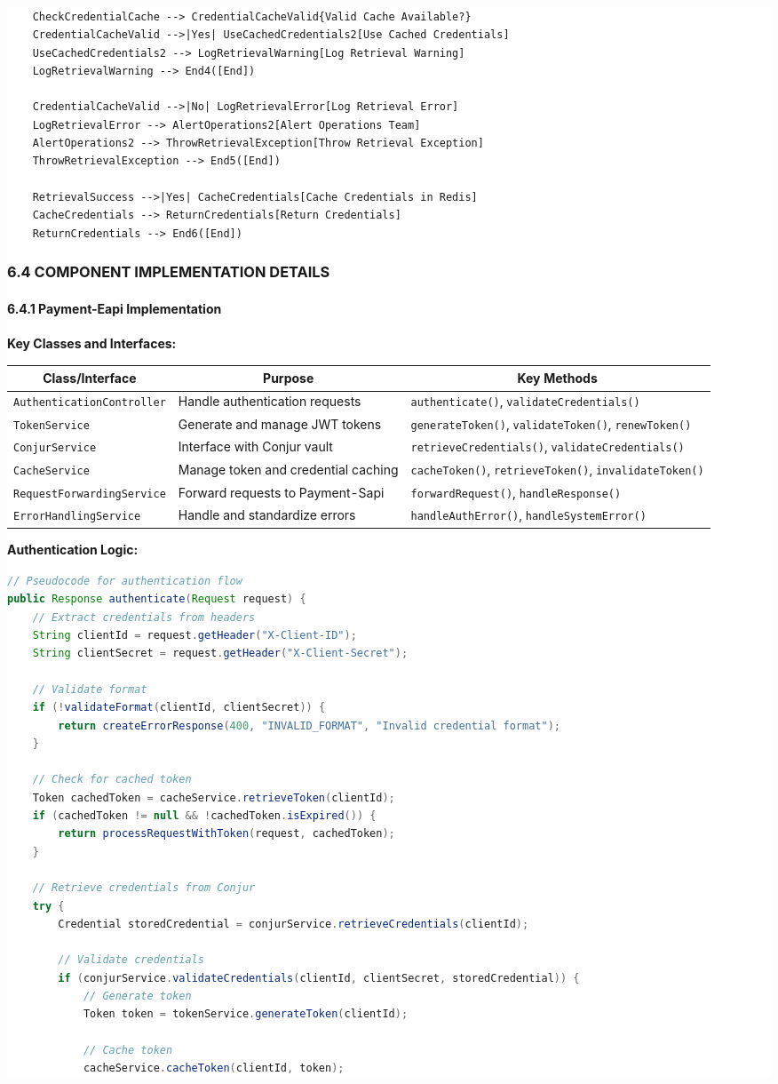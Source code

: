 ```mermaid
    CheckCredentialCache --> CredentialCacheValid{Valid Cache Available?}
    CredentialCacheValid -->|Yes| UseCachedCredentials2[Use Cached Credentials]
    UseCachedCredentials2 --> LogRetrievalWarning[Log Retrieval Warning]
    LogRetrievalWarning --> End4([End])
    
    CredentialCacheValid -->|No| LogRetrievalError[Log Retrieval Error]
    LogRetrievalError --> AlertOperations2[Alert Operations Team]
    AlertOperations2 --> ThrowRetrievalException[Throw Retrieval Exception]
    ThrowRetrievalException --> End5([End])
    
    RetrievalSuccess -->|Yes| CacheCredentials[Cache Credentials in Redis]
    CacheCredentials --> ReturnCredentials[Return Credentials]
    ReturnCredentials --> End6([End])
```

### 6.4 COMPONENT IMPLEMENTATION DETAILS

#### 6.4.1 Payment-Eapi Implementation

**Key Classes and Interfaces:**

| Class/Interface | Purpose | Key Methods |
|-----------------|---------|-------------|
| `AuthenticationController` | Handle authentication requests | `authenticate()`, `validateCredentials()` |
| `TokenService` | Generate and manage JWT tokens | `generateToken()`, `validateToken()`, `renewToken()` |
| `ConjurService` | Interface with Conjur vault | `retrieveCredentials()`, `validateCredentials()` |
| `CacheService` | Manage token and credential caching | `cacheToken()`, `retrieveToken()`, `invalidateToken()` |
| `RequestForwardingService` | Forward requests to Payment-Sapi | `forwardRequest()`, `handleResponse()` |
| `ErrorHandlingService` | Handle and standardize errors | `handleAuthError()`, `handleSystemError()` |

**Authentication Logic:**

```java
// Pseudocode for authentication flow
public Response authenticate(Request request) {
    // Extract credentials from headers
    String clientId = request.getHeader("X-Client-ID");
    String clientSecret = request.getHeader("X-Client-Secret");
    
    // Validate format
    if (!validateFormat(clientId, clientSecret)) {
        return createErrorResponse(400, "INVALID_FORMAT", "Invalid credential format");
    }
    
    // Check for cached token
    Token cachedToken = cacheService.retrieveToken(clientId);
    if (cachedToken != null && !cachedToken.isExpired()) {
        return processRequestWithToken(request, cachedToken);
    }
    
    // Retrieve credentials from Conjur
    try {
        Credential storedCredential = conjurService.retrieveCredentials(clientId);
        
        // Validate credentials
        if (conjurService.validateCredentials(clientId, clientSecret, storedCredential)) {
            // Generate token
            Token token = tokenService.generateToken(clientId);
            
            // Cache token
            cacheService.cacheToken(clientId, token);
```